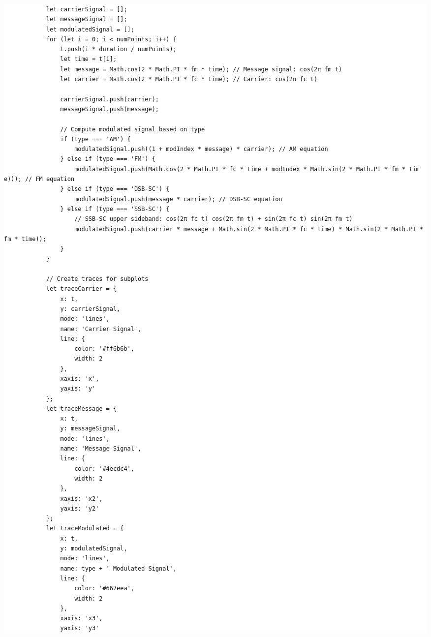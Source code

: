 ```
            let carrierSignal = [];
            let messageSignal = [];
            let modulatedSignal = [];
            for (let i = 0; i < numPoints; i++) {
                t.push(i * duration / numPoints);
                let time = t[i];
                let message = Math.cos(2 * Math.PI * fm * time); // Message signal: cos(2π fm t)
                let carrier = Math.cos(2 * Math.PI * fc * time); // Carrier: cos(2π fc t)

                carrierSignal.push(carrier);
                messageSignal.push(message);

                // Compute modulated signal based on type
                if (type === 'AM') {
                    modulatedSignal.push((1 + modIndex * message) * carrier); // AM equation
                } else if (type === 'FM') {
                    modulatedSignal.push(Math.cos(2 * Math.PI * fc * time + modIndex * Math.sin(2 * Math.PI * fm * time))); // FM equation
                } else if (type === 'DSB-SC') {
                    modulatedSignal.push(message * carrier); // DSB-SC equation
                } else if (type === 'SSB-SC') {
                    // SSB-SC upper sideband: cos(2π fc t) cos(2π fm t) + sin(2π fc t) sin(2π fm t)
                    modulatedSignal.push(carrier * message + Math.sin(2 * Math.PI * fc * time) * Math.sin(2 * Math.PI * fm * time));
                }
            }

            // Create traces for subplots
            let traceCarrier = {
                x: t,
                y: carrierSignal,
                mode: 'lines',
                name: 'Carrier Signal',
                line: {
                    color: '#ff6b6b',
                    width: 2
                },
                xaxis: 'x',
                yaxis: 'y'
            };
            let traceMessage = {
                x: t,
                y: messageSignal,
                mode: 'lines',
                name: 'Message Signal',
                line: {
                    color: '#4ecdc4',
                    width: 2
                },
                xaxis: 'x2',
                yaxis: 'y2'
            };
            let traceModulated = {
                x: t,
                y: modulatedSignal,
                mode: 'lines',
                name: type + ' Modulated Signal',
                line: {
                    color: '#667eea',
                    width: 2
                },
                xaxis: 'x3',
                yaxis: 'y3'
```